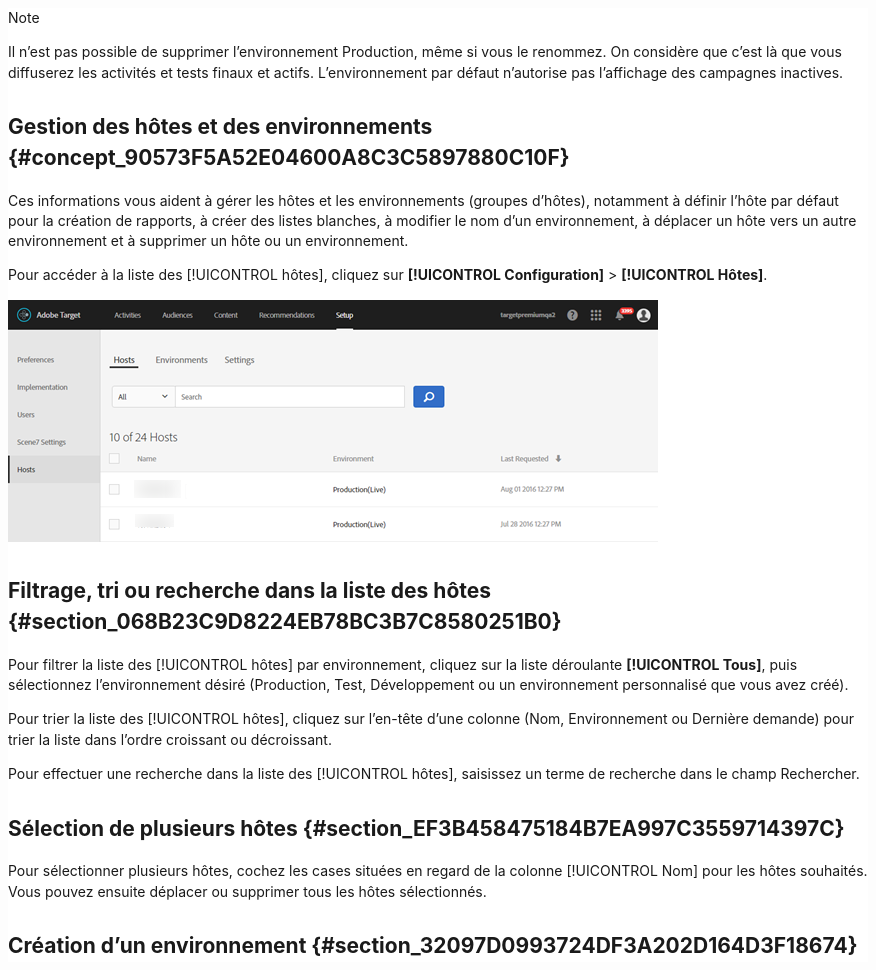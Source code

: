 >[!NOTE]
>
>Il n’est pas possible de supprimer l’environnement Production, même si vous le renommez. On considère que c’est là que vous diffuserez les activités et tests finaux et actifs. L’environnement par défaut n’autorise pas l’affichage des campagnes inactives.

## Gestion des hôtes et des environnements {#concept_90573F5A52E04600A8C3C5897880C10F}

Ces informations vous aident à gérer les hôtes et les environnements (groupes d’hôtes), notamment à définir l’hôte par défaut pour la création de rapports, à créer des listes blanches, à modifier le nom d’un environnement, à déplacer un hôte vers un autre environnement et à supprimer un hôte ou un environnement.


Pour accéder à la liste des [!UICONTROL hôtes], cliquez sur **[!UICONTROL Configuration]** &gt; **[!UICONTROL Hôtes]**.

![](assets/hosts_list.png)

## Filtrage, tri ou recherche dans la liste des hôtes {#section_068B23C9D8224EB78BC3B7C8580251B0}

Pour filtrer la liste des [!UICONTROL hôtes] par environnement, cliquez sur la liste déroulante **[!UICONTROL Tous]**, puis sélectionnez l’environnement désiré (Production, Test, Développement ou un environnement personnalisé que vous avez créé).

Pour trier la liste des [!UICONTROL hôtes], cliquez sur l’en-tête d’une colonne (Nom, Environnement ou Dernière demande) pour trier la liste dans l’ordre croissant ou décroissant.

Pour effectuer une recherche dans la liste des [!UICONTROL hôtes], saisissez un terme de recherche dans le champ Rechercher.

## Sélection de plusieurs hôtes  {#section_EF3B458475184B7EA997C3559714397C}

Pour sélectionner plusieurs hôtes, cochez les cases situées en regard de la colonne [!UICONTROL Nom] pour les hôtes souhaités. Vous pouvez ensuite déplacer ou supprimer tous les hôtes sélectionnés.

## Création d’un environnement  {#section_32097D0993724DF3A202D164D3F18674}
